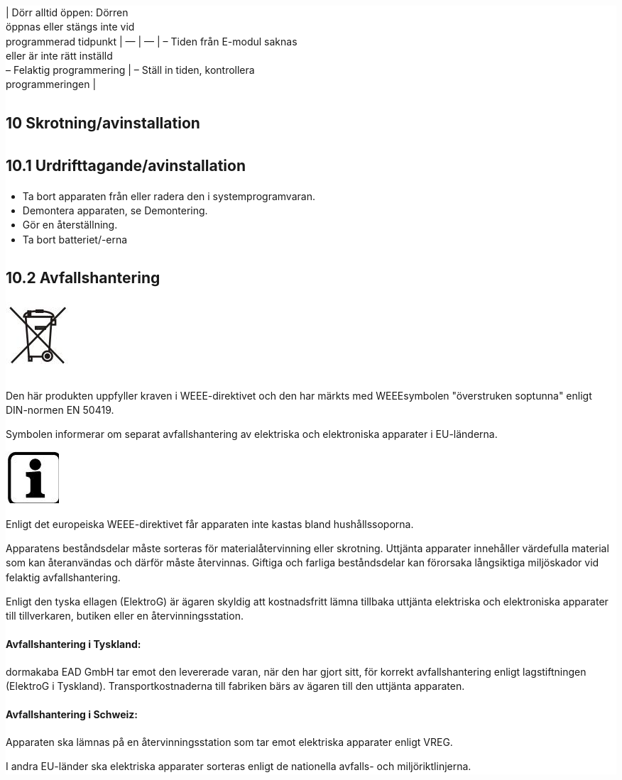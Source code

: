| Dörr alltid öppen: Dörren<br>öppnas eller stängs inte vid<br>programmerad tidpunkt                                                    | —                                                     | —                                                                                        | – Tiden från E-modul saknas<br>eller är inte rätt inställd<br>– Felaktig programmering                              | – Ställ in tiden, kontrollera<br>programmeringen |

## **10 Skrotning/avinstallation**

## 10.1 Urdrifttagande/avinstallation

- Ta bort apparaten från eller radera den i systemprogramvaran.
- Demontera apparaten, se Demontering.
- Gör en återställning.
- Ta bort batteriet/-erna

## 10.2 Avfallshantering

![](_page_42_Picture_9.jpeg)

Den här produkten uppfyller kraven i WEEE-direktivet och den har märkts med WEEEsymbolen "överstruken soptunna" enligt DIN-normen EN 50419.

Symbolen informerar om separat avfallshantering av elektriska och elektroniska apparater i EU-länderna.

![](_page_42_Picture_12.jpeg)

Enligt det europeiska WEEE-direktivet får apparaten inte kastas bland hushållssoporna.

Apparatens beståndsdelar måste sorteras för materialåtervinning eller skrotning. Uttjänta apparater innehåller värdefulla material som kan återanvändas och därför måste återvinnas. Giftiga och farliga beståndsdelar kan förorsaka långsiktiga miljöskador vid felaktig avfallshantering.

Enligt den tyska ellagen (ElektroG) är ägaren skyldig att kostnadsfritt lämna tillbaka uttjänta elektriska och elektroniska apparater till tillverkaren, butiken eller en återvinningsstation.

#### Avfallshantering i Tyskland:

dormakaba EAD GmbH tar emot den levererade varan, när den har gjort sitt, för korrekt avfallshantering enligt lagstiftningen (ElektroG i Tyskland). Transportkostnaderna till fabriken bärs av ägaren till den uttjänta apparaten.

#### Avfallshantering i Schweiz:

Apparaten ska lämnas på en återvinningsstation som tar emot elektriska apparater enligt VREG.

I andra EU-länder ska elektriska apparater sorteras enligt de nationella avfalls- och miljöriktlinjerna.

